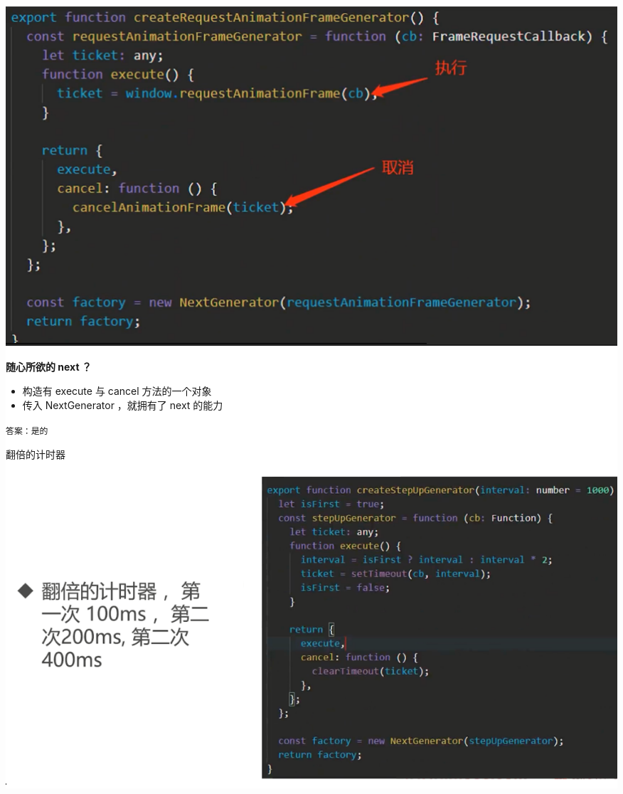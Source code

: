 ![](./img/13-61.PNG)


**随心所欲的 next ？**

- 构造有 execute 与 cancel 方法的一个对象
- 传入 NextGenerator ，就拥有了 next 的能力

`答案：是的`


翻倍的计时器

![](./img/13-62.PNG)
